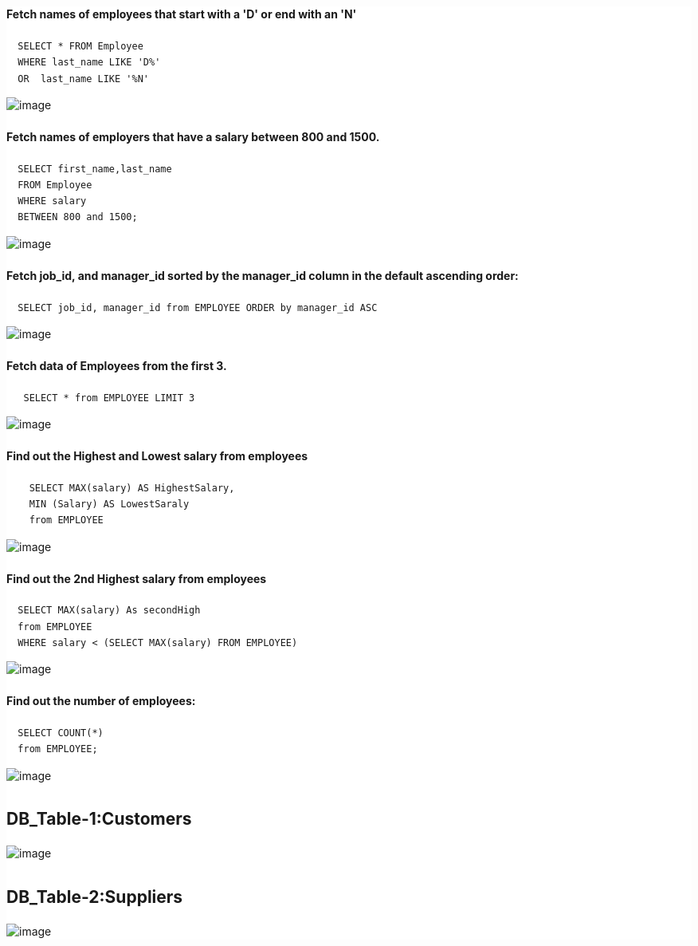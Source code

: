 #### Fetch names of employees that start with a 'D' or end with an 'N'
      SELECT * FROM Employee 
      WHERE last_name LIKE 'D%'
      OR  last_name LIKE '%N'
![image](https://github.com/user-attachments/assets/da347cc0-0cc5-4848-b694-3c4c9bddec03)

#### Fetch names of employers that have a salary between 800 and 1500.
      SELECT first_name,last_name 
      FROM Employee 
      WHERE salary 
      BETWEEN 800 and 1500;
![image](https://github.com/user-attachments/assets/04968645-bce4-4258-9194-3cca898e29db)

#### Fetch job_id, and manager_id sorted by the manager_id column in the default ascending order:
      SELECT job_id, manager_id from EMPLOYEE ORDER by manager_id ASC
![image](https://github.com/user-attachments/assets/af833775-09b8-44eb-bb51-2a96ea586491)
  
#### Fetch data of Employees from the first 3.
       SELECT * from EMPLOYEE LIMIT 3
![image](https://github.com/user-attachments/assets/1e68b44f-7c7b-46ae-9b59-4b87fb0fb027)

#### Find out the Highest and Lowest salary from employees
        SELECT MAX(salary) AS HighestSalary,
        MIN (Salary) AS LowestSaraly
        from EMPLOYEE
![image](https://github.com/user-attachments/assets/f033b62c-1210-477a-99f3-c63fd7a3eff6)

#### Find out the 2nd Highest salary from employees
      SELECT MAX(salary) As secondHigh
      from EMPLOYEE
      WHERE salary < (SELECT MAX(salary) FROM EMPLOYEE)
![image](https://github.com/user-attachments/assets/ddf09720-5a78-4066-b9ea-27ab854b3f46)

#### Find out the number of employees:
      SELECT COUNT(*)
      from EMPLOYEE;
![image](https://github.com/user-attachments/assets/44632a13-daa0-4696-a769-bab751a76601)


## DB_Table-1:Customers
![image](https://github.com/user-attachments/assets/04a2725c-9046-4f9e-ad3a-8610d66d771d)

## DB_Table-2:Suppliers
![image](https://github.com/user-attachments/assets/b0250d90-9bf6-438d-9ae0-4500c0ef7d5a)
